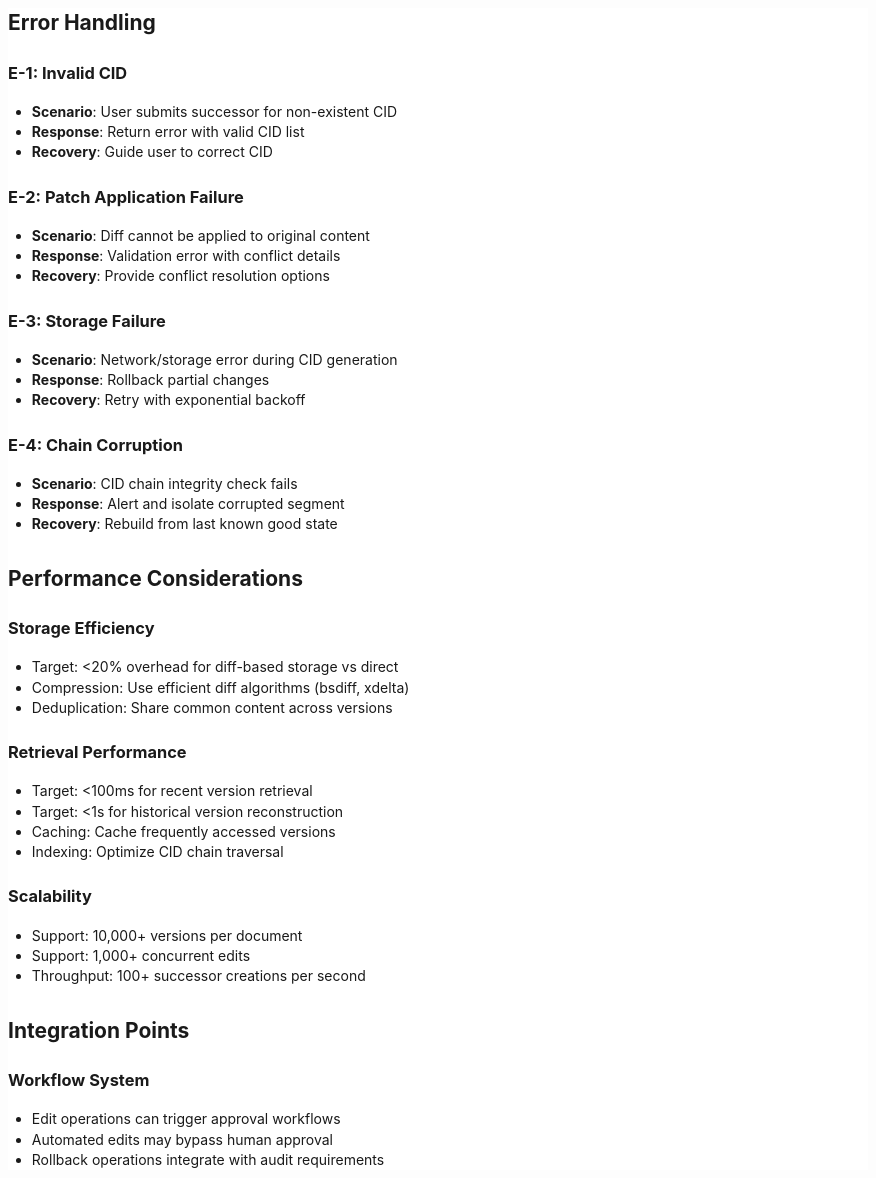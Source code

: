## Error Handling

### E-1: Invalid CID
- **Scenario**: User submits successor for non-existent CID
- **Response**: Return error with valid CID list
- **Recovery**: Guide user to correct CID

### E-2: Patch Application Failure  
- **Scenario**: Diff cannot be applied to original content
- **Response**: Validation error with conflict details
- **Recovery**: Provide conflict resolution options

### E-3: Storage Failure
- **Scenario**: Network/storage error during CID generation
- **Response**: Rollback partial changes
- **Recovery**: Retry with exponential backoff

### E-4: Chain Corruption
- **Scenario**: CID chain integrity check fails
- **Response**: Alert and isolate corrupted segment  
- **Recovery**: Rebuild from last known good state

## Performance Considerations

### Storage Efficiency
- Target: <20% overhead for diff-based storage vs direct
- Compression: Use efficient diff algorithms (bsdiff, xdelta)  
- Deduplication: Share common content across versions

### Retrieval Performance  
- Target: <100ms for recent version retrieval
- Target: <1s for historical version reconstruction
- Caching: Cache frequently accessed versions
- Indexing: Optimize CID chain traversal

### Scalability
- Support: 10,000+ versions per document
- Support: 1,000+ concurrent edits
- Throughput: 100+ successor creations per second

## Integration Points

### Workflow System
- Edit operations can trigger approval workflows
- Automated edits may bypass human approval
- Rollback operations integrate with audit requirements
